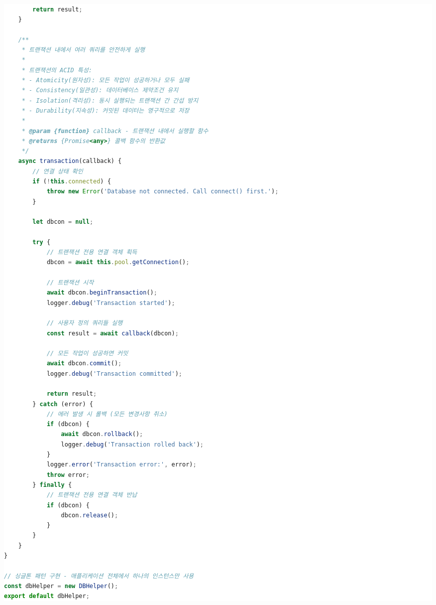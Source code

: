 ```javascript
        return result;
    }

    /**
     * 트랜잭션 내에서 여러 쿼리를 안전하게 실행
     *
     * 트랜잭션의 ACID 특성:
     * - Atomicity(원자성): 모든 작업이 성공하거나 모두 실패
     * - Consistency(일관성): 데이터베이스 제약조건 유지
     * - Isolation(격리성): 동시 실행되는 트랜잭션 간 간섭 방지
     * - Durability(지속성): 커밋된 데이터는 영구적으로 저장
     *
     * @param {function} callback - 트랜잭션 내에서 실행할 함수
     * @returns {Promise<any>} 콜백 함수의 반환값
     */
    async transaction(callback) {
        // 연결 상태 확인
        if (!this.connected) {
            throw new Error('Database not connected. Call connect() first.');
        }

        let dbcon = null;

        try {
            // 트랜잭션 전용 연결 객체 획득
            dbcon = await this.pool.getConnection();

            // 트랜잭션 시작
            await dbcon.beginTransaction();
            logger.debug('Transaction started');

            // 사용자 정의 쿼리들 실행
            const result = await callback(dbcon);

            // 모든 작업이 성공하면 커밋
            await dbcon.commit();
            logger.debug('Transaction committed');

            return result;
        } catch (error) {
            // 에러 발생 시 롤백 (모든 변경사항 취소)
            if (dbcon) {
                await dbcon.rollback();
                logger.debug('Transaction rolled back');
            }
            logger.error('Transaction error:', error);
            throw error;
        } finally {
            // 트랜잭션 전용 연결 객체 반납
            if (dbcon) {
                dbcon.release();
            }
        }
    }
}

// 싱글톤 패턴 구현 - 애플리케이션 전체에서 하나의 인스턴스만 사용
const dbHelper = new DBHelper();
export default dbHelper;
```
